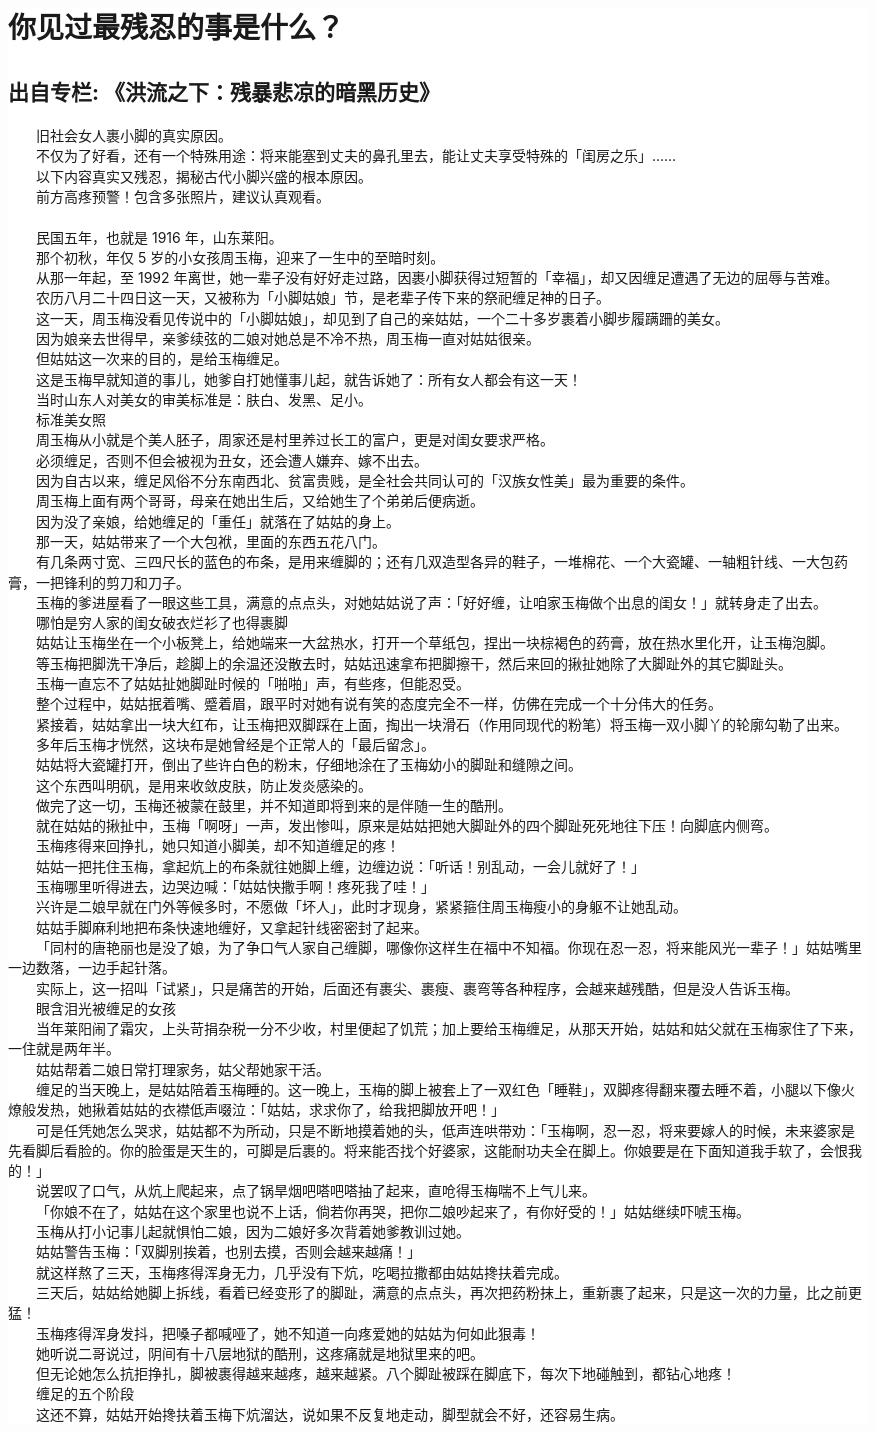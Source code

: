 # 你见过最残忍的事是什么？  
## 出自专栏: 《洪流之下：残暴悲凉的暗黑历史》  
&emsp;&emsp;旧社会女人裹小脚的真实原因。  
&emsp;&emsp;不仅为了好看，还有一个特殊用途：将来能塞到丈夫的鼻孔里去，能让丈夫享受特殊的「闺房之乐」……  
&emsp;&emsp;以下内容真实又残忍，揭秘古代小脚兴盛的根本原因。  
&emsp;&emsp;前方高疼预警！包含多张照片，建议认真观看。  
&emsp;&emsp;　  
&emsp;&emsp;民国五年，也就是 1916 年，山东莱阳。  
&emsp;&emsp;那个初秋，年仅 5 岁的小女孩周玉梅，迎来了一生中的至暗时刻。  
&emsp;&emsp;从那一年起，至 1992 年离世，她一辈子没有好好走过路，因裹小脚获得过短暂的「幸福」，却又因缠足遭遇了无边的屈辱与苦难。  
&emsp;&emsp;农历八月二十四日这一天，又被称为「小脚姑娘」节，是老辈子传下来的祭祀缠足神的日子。  
&emsp;&emsp;这一天，周玉梅没看见传说中的「小脚姑娘」，却见到了自己的亲姑姑，一个二十多岁裹着小脚步履蹒跚的美女。  
&emsp;&emsp;因为娘亲去世得早，亲爹续弦的二娘对她总是不冷不热，周玉梅一直对姑姑很亲。  
&emsp;&emsp;但姑姑这一次来的目的，是给玉梅缠足。  
&emsp;&emsp;这是玉梅早就知道的事儿，她爹自打她懂事儿起，就告诉她了：所有女人都会有这一天！  
&emsp;&emsp;当时山东人对美女的审美标准是：肤白、发黑、足小。  
&emsp;&emsp;标准美女照  
&emsp;&emsp;周玉梅从小就是个美人胚子，周家还是村里养过长工的富户，更是对闺女要求严格。  
&emsp;&emsp;必须缠足，否则不但会被视为丑女，还会遭人嫌弃、嫁不出去。  
&emsp;&emsp;因为自古以来，缠足风俗不分东南西北、贫富贵贱，是全社会共同认可的「汉族女性美」最为重要的条件。  
&emsp;&emsp;周玉梅上面有两个哥哥，母亲在她出生后，又给她生了个弟弟后便病逝。  
&emsp;&emsp;因为没了亲娘，给她缠足的「重任」就落在了姑姑的身上。  
&emsp;&emsp;那一天，姑姑带来了一个大包袱，里面的东西五花八门。  
&emsp;&emsp;有几条两寸宽、三四尺长的蓝色的布条，是用来缠脚的；还有几双造型各异的鞋子，一堆棉花、一个大瓷罐、一轴粗针线、一大包药膏，一把锋利的剪刀和刀子。  
&emsp;&emsp;玉梅的爹进屋看了一眼这些工具，满意的点点头，对她姑姑说了声：「好好缠，让咱家玉梅做个出息的闺女！」就转身走了出去。  
&emsp;&emsp;哪怕是穷人家的闺女破衣烂衫了也得裹脚  
&emsp;&emsp;姑姑让玉梅坐在一个小板凳上，给她端来一大盆热水，打开一个草纸包，捏出一块棕褐色的药膏，放在热水里化开，让玉梅泡脚。  
&emsp;&emsp;等玉梅把脚洗干净后，趁脚上的余温还没散去时，姑姑迅速拿布把脚擦干，然后来回的揪扯她除了大脚趾外的其它脚趾头。  
&emsp;&emsp;玉梅一直忘不了姑姑扯她脚趾时候的「啪啪」声，有些疼，但能忍受。  
&emsp;&emsp;整个过程中，姑姑抿着嘴、蹙着眉，跟平时对她有说有笑的态度完全不一样，仿佛在完成一个十分伟大的任务。  
&emsp;&emsp;紧接着，姑姑拿出一块大红布，让玉梅把双脚踩在上面，掏出一块滑石（作用同现代的粉笔）将玉梅一双小脚丫的轮廓勾勒了出来。  
&emsp;&emsp;多年后玉梅才恍然，这块布是她曾经是个正常人的「最后留念」。  
&emsp;&emsp;姑姑将大瓷罐打开，倒出了些许白色的粉末，仔细地涂在了玉梅幼小的脚趾和缝隙之间。  
&emsp;&emsp;这个东西叫明矾，是用来收敛皮肤，防止发炎感染的。  
&emsp;&emsp;做完了这一切，玉梅还被蒙在鼓里，并不知道即将到来的是伴随一生的酷刑。  
&emsp;&emsp;就在姑姑的揪扯中，玉梅「啊呀」一声，发出惨叫，原来是姑姑把她大脚趾外的四个脚趾死死地往下压！向脚底内侧弯。  
&emsp;&emsp;玉梅疼得来回挣扎，她只知道小脚美，却不知道缠足的疼！  
&emsp;&emsp;姑姑一把扥住玉梅，拿起炕上的布条就往她脚上缠，边缠边说：「听话！别乱动，一会儿就好了！」  
&emsp;&emsp;玉梅哪里听得进去，边哭边喊：「姑姑快撒手啊！疼死我了哇！」  
&emsp;&emsp;兴许是二娘早就在门外等候多时，不愿做「坏人」，此时才现身，紧紧箍住周玉梅瘦小的身躯不让她乱动。  
&emsp;&emsp;姑姑手脚麻利地把布条快速地缠好，又拿起针线密密封了起来。  
&emsp;&emsp;「同村的唐艳丽也是没了娘，为了争口气人家自己缠脚，哪像你这样生在福中不知福。你现在忍一忍，将来能风光一辈子！」姑姑嘴里一边数落，一边手起针落。  
&emsp;&emsp;实际上，这一招叫「试紧」，只是痛苦的开始，后面还有裹尖、裹瘦、裹弯等各种程序，会越来越残酷，但是没人告诉玉梅。  
&emsp;&emsp;眼含泪光被缠足的女孩  
&emsp;&emsp;当年莱阳闹了霜灾，上头苛捐杂税一分不少收，村里便起了饥荒；加上要给玉梅缠足，从那天开始，姑姑和姑父就在玉梅家住了下来，一住就是两年半。  
&emsp;&emsp;姑姑帮着二娘日常打理家务，姑父帮她家干活。  
&emsp;&emsp;缠足的当天晚上，是姑姑陪着玉梅睡的。这一晚上，玉梅的脚上被套上了一双红色「睡鞋」，双脚疼得翻来覆去睡不着，小腿以下像火燎般发热，她揪着姑姑的衣襟低声啜泣：「姑姑，求求你了，给我把脚放开吧！」  
&emsp;&emsp;可是任凭她怎么哭求，姑姑都不为所动，只是不断地摸着她的头，低声连哄带劝：「玉梅啊，忍一忍，将来要嫁人的时候，未来婆家是先看脚后看脸的。你的脸蛋是天生的，可脚是后裹的。将来能否找个好婆家，这能耐功夫全在脚上。你娘要是在下面知道我手软了，会恨我的！」  
&emsp;&emsp;说罢叹了口气，从炕上爬起来，点了锅旱烟吧嗒吧嗒抽了起来，直呛得玉梅喘不上气儿来。  
&emsp;&emsp;「你娘不在了，姑姑在这个家里也说不上话，倘若你再哭，把你二娘吵起来了，有你好受的！」姑姑继续吓唬玉梅。  
&emsp;&emsp;玉梅从打小记事儿起就惧怕二娘，因为二娘好多次背着她爹教训过她。  
&emsp;&emsp;姑姑警告玉梅：「双脚别挨着，也别去摸，否则会越来越痛！」  
&emsp;&emsp;就这样熬了三天，玉梅疼得浑身无力，几乎没有下炕，吃喝拉撒都由姑姑搀扶着完成。  
&emsp;&emsp;三天后，姑姑给她脚上拆线，看着已经变形了的脚趾，满意的点点头，再次把药粉抹上，重新裹了起来，只是这一次的力量，比之前更猛！  
&emsp;&emsp;玉梅疼得浑身发抖，把嗓子都喊哑了，她不知道一向疼爱她的姑姑为何如此狠毒！  
&emsp;&emsp;她听说二哥说过，阴间有十八层地狱的酷刑，这疼痛就是地狱里来的吧。  
&emsp;&emsp;但无论她怎么抗拒挣扎，脚被裹得越来越疼，越来越紧。八个脚趾被踩在脚底下，每次下地碰触到，都钻心地疼！  
&emsp;&emsp;缠足的五个阶段  
&emsp;&emsp;这还不算，姑姑开始搀扶着玉梅下炕溜达，说如果不反复地走动，脚型就会不好，还容易生病。  